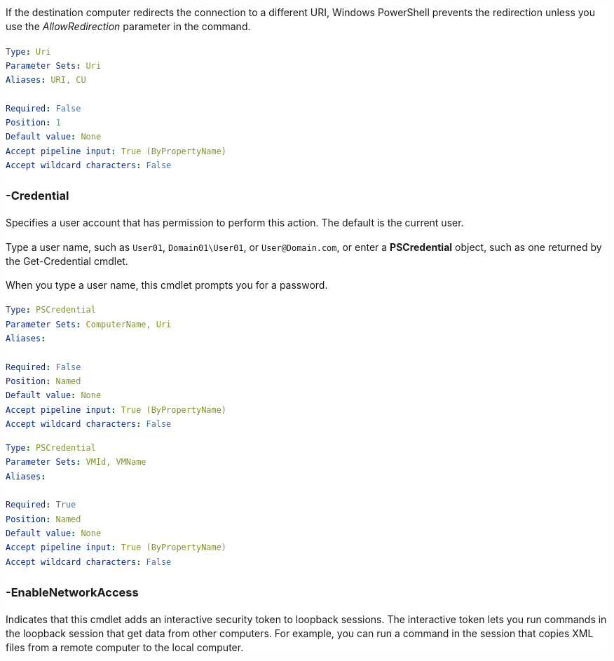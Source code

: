 If the destination computer redirects the connection to a different URI, Windows PowerShell prevents the redirection unless you use the *AllowRedirection* parameter in the command.

```yaml
Type: Uri
Parameter Sets: Uri
Aliases: URI, CU

Required: False
Position: 1
Default value: None
Accept pipeline input: True (ByPropertyName)
Accept wildcard characters: False
```

### -Credential
Specifies a user account that has permission to perform this action.
The default is the current user.

Type a user name, such as `User01`, `Domain01\User01`, or `User@Domain.com`, or enter a **PSCredential** object, such as one returned by the Get-Credential cmdlet.

When you type a user name, this cmdlet prompts you for a password.

```yaml
Type: PSCredential
Parameter Sets: ComputerName, Uri
Aliases: 

Required: False
Position: Named
Default value: None
Accept pipeline input: True (ByPropertyName)
Accept wildcard characters: False
```

```yaml
Type: PSCredential
Parameter Sets: VMId, VMName
Aliases: 

Required: True
Position: Named
Default value: None
Accept pipeline input: True (ByPropertyName)
Accept wildcard characters: False
```

### -EnableNetworkAccess
Indicates that this cmdlet adds an interactive security token to loopback sessions.
The interactive token lets you run commands in the loopback session that get data from other computers.
For example, you can run a command in the session that copies XML files from a remote computer to the local computer.
